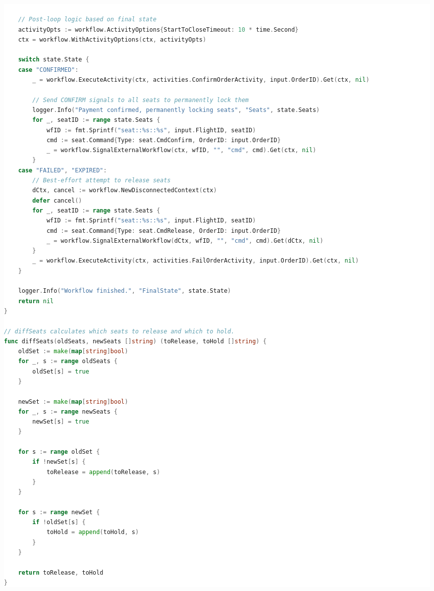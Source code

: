 ```go

	// Post-loop logic based on final state
	activityOpts := workflow.ActivityOptions{StartToCloseTimeout: 10 * time.Second}
	ctx = workflow.WithActivityOptions(ctx, activityOpts)

	switch state.State {
	case "CONFIRMED":
		_ = workflow.ExecuteActivity(ctx, activities.ConfirmOrderActivity, input.OrderID).Get(ctx, nil)

		// Send CONFIRM signals to all seats to permanently lock them
		logger.Info("Payment confirmed, permanently locking seats", "Seats", state.Seats)
		for _, seatID := range state.Seats {
			wfID := fmt.Sprintf("seat::%s::%s", input.FlightID, seatID)
			cmd := seat.Command{Type: seat.CmdConfirm, OrderID: input.OrderID}
			_ = workflow.SignalExternalWorkflow(ctx, wfID, "", "cmd", cmd).Get(ctx, nil)
		}
	case "FAILED", "EXPIRED":
		// Best-effort attempt to release seats
		dCtx, cancel := workflow.NewDisconnectedContext(ctx)
		defer cancel()
		for _, seatID := range state.Seats {
			wfID := fmt.Sprintf("seat::%s::%s", input.FlightID, seatID)
			cmd := seat.Command{Type: seat.CmdRelease, OrderID: input.OrderID}
			_ = workflow.SignalExternalWorkflow(dCtx, wfID, "", "cmd", cmd).Get(dCtx, nil)
		}
		_ = workflow.ExecuteActivity(ctx, activities.FailOrderActivity, input.OrderID).Get(ctx, nil)
	}

	logger.Info("Workflow finished.", "FinalState", state.State)
	return nil
}

// diffSeats calculates which seats to release and which to hold.
func diffSeats(oldSeats, newSeats []string) (toRelease, toHold []string) {
	oldSet := make(map[string]bool)
	for _, s := range oldSeats {
		oldSet[s] = true
	}

	newSet := make(map[string]bool)
	for _, s := range newSeats {
		newSet[s] = true
	}

	for s := range oldSet {
		if !newSet[s] {
			toRelease = append(toRelease, s)
		}
	}

	for s := range newSet {
		if !oldSet[s] {
			toHold = append(toHold, s)
		}
	}

	return toRelease, toHold
}

```
